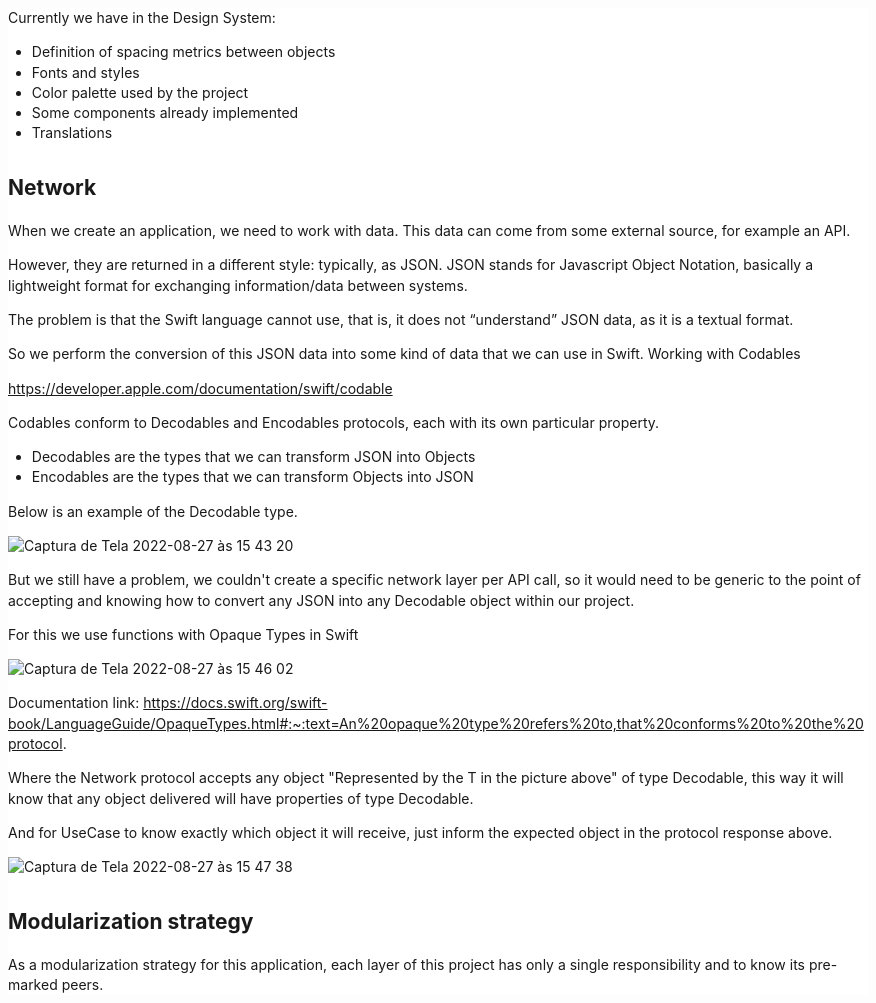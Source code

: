 Currently we have in the Design System:
* Definition of spacing metrics between objects
* Fonts and styles
* Color palette used by the project
* Some components already implemented
* Translations

## Network

When we create an application, we need to work with data. This data can come from some external source, for example an API.

However, they are returned in a different style: typically, as JSON. JSON stands for Javascript Object Notation, basically a lightweight format for exchanging information/data between systems.

The problem is that the Swift language cannot use, that is, it does not “understand” JSON data, as it is a textual format.

So we perform the conversion of this JSON data into some kind of data that we can use in Swift. Working with Codables

https://developer.apple.com/documentation/swift/codable

Codables conform to Decodables and Encodables protocols, each with its own particular property.

* Decodables are the types that we can transform JSON into Objects
* Encodables are the types that we can transform Objects into JSON

Below is an example of the Decodable type.

![Captura de Tela 2022-08-27 às 15 43 20](https://user-images.githubusercontent.com/30445599/187043962-bfe8f007-dbdb-443e-ac14-440b93b8042a.png)

But we still have a problem, we couldn't create a specific network layer per API call, so it would need to be generic to the point of accepting and knowing how to convert any JSON into any Decodable object within our project.

For this we use functions with Opaque Types in Swift

![Captura de Tela 2022-08-27 às 15 46 02](https://user-images.githubusercontent.com/30445599/187044117-f59e5f89-d328-4230-a450-421c26e8bc23.png)

Documentation link: https://docs.swift.org/swift-book/LanguageGuide/OpaqueTypes.html#:~:text=An%20opaque%20type%20refers%20to,that%20conforms%20to%20the%20protocol.

Where the Network protocol accepts any object "Represented by the T in the picture above" of type Decodable, this way it will know that any object delivered will have properties of type Decodable.

And for UseCase to know exactly which object it will receive, just inform the expected object in the protocol response above.

![Captura de Tela 2022-08-27 às 15 47 38](https://user-images.githubusercontent.com/30445599/187044128-9c4473cb-7ba7-4c0b-a74d-244c62450a9b.png)

## Modularization strategy

As a modularization strategy for this application, each layer of this project has only a single responsibility and to know its pre-marked peers.
